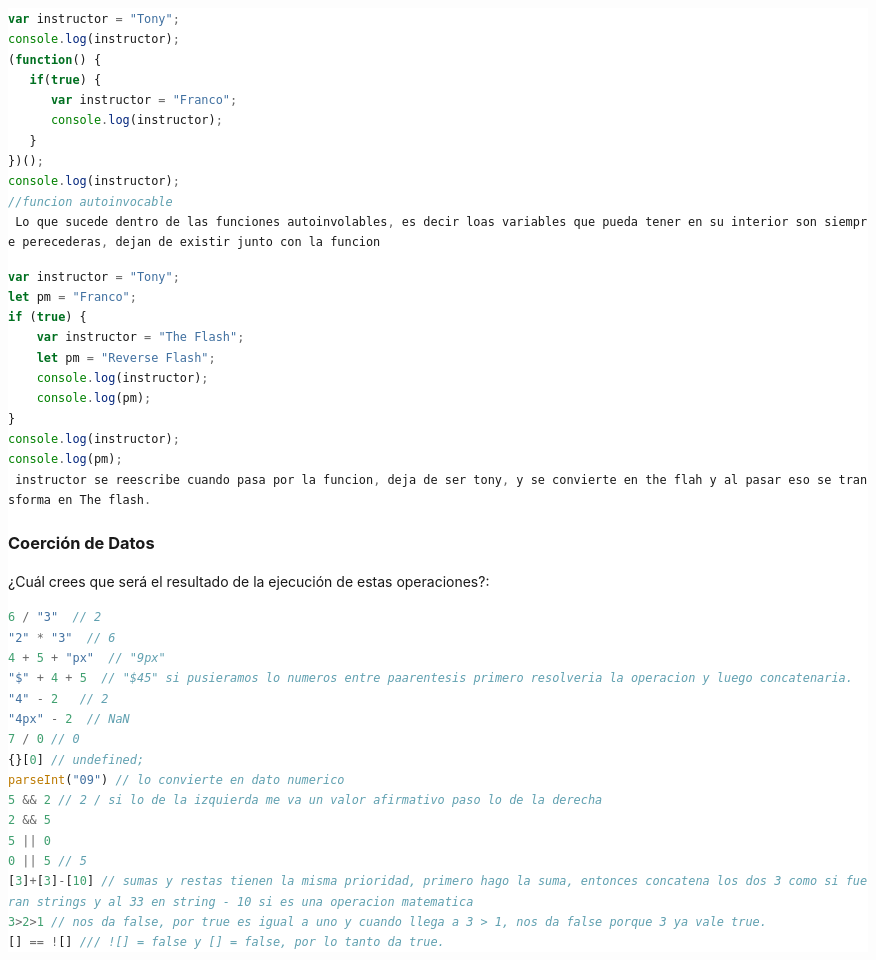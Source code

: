 ```javascript
var instructor = "Tony";
console.log(instructor);
(function() {
   if(true) {
      var instructor = "Franco";
      console.log(instructor);
   }
})();
console.log(instructor);
//funcion autoinvocable
 Lo que sucede dentro de las funciones autoinvolables, es decir loas variables que pueda tener en su interior son siempre perecederas, dejan de existir junto con la funcion
```
```javascript
var instructor = "Tony";
let pm = "Franco";
if (true) {
    var instructor = "The Flash";
    let pm = "Reverse Flash";
    console.log(instructor);
    console.log(pm);
}
console.log(instructor);
console.log(pm);
 instructor se reescribe cuando pasa por la funcion, deja de ser tony, y se convierte en the flah y al pasar eso se transforma en The flash.
```
### Coerción de Datos

¿Cuál crees que será el resultado de la ejecución de estas operaciones?:

```javascript
6 / "3"  // 2
"2" * "3"  // 6
4 + 5 + "px"  // "9px"
"$" + 4 + 5  // "$45" si pusieramos lo numeros entre paarentesis primero resolveria la operacion y luego concatenaria.
"4" - 2   // 2
"4px" - 2  // NaN
7 / 0 // 0
{}[0] // undefined;
parseInt("09") // lo convierte en dato numerico
5 && 2 // 2 / si lo de la izquierda me va un valor afirmativo paso lo de la derecha
2 && 5
5 || 0
0 || 5 // 5
[3]+[3]-[10] // sumas y restas tienen la misma prioridad, primero hago la suma, entonces concatena los dos 3 como si fueran strings y al 33 en string - 10 si es una operacion matematica
3>2>1 // nos da false, por true es igual a uno y cuando llega a 3 > 1, nos da false porque 3 ya vale true.
[] == ![] /// ![] = false y [] = false, por lo tanto da true.
```
